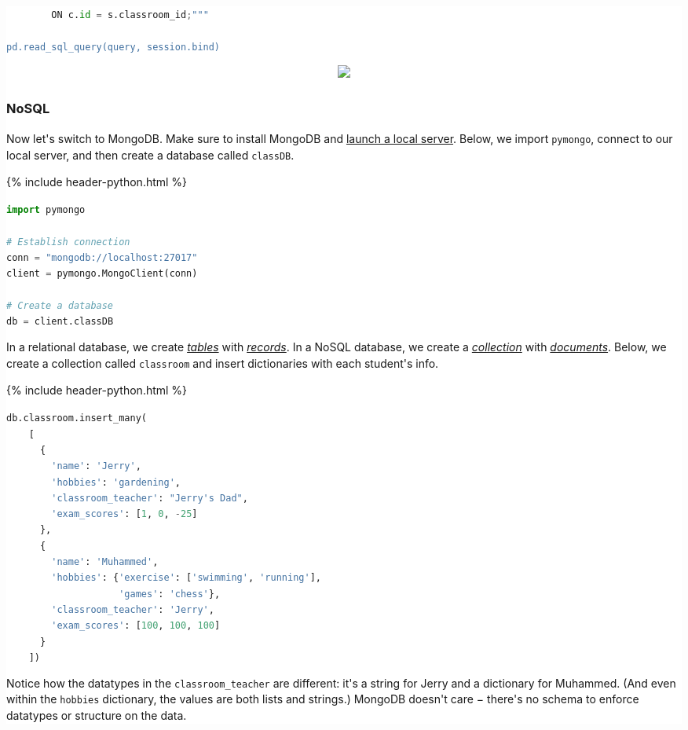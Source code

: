 ```python
        ON c.id = s.classroom_id;"""

pd.read_sql_query(query, session.bind)
```

<center>
<img src="{{  site.baseurl  }}/images/projects/sql_v_nosql/pandas_example.png" loading="lazy">
</center>

### NoSQL
Now let's switch to MongoDB. Make sure to install MongoDB and [launch a local server](https://docs.mongodb.com/manual/tutorial/manage-mongodb-processes/). Below, we import `pymongo`, connect to our local server, and then create a database called `classDB`.

{% include header-python.html %}
```python
import pymongo

# Establish connection
conn = "mongodb://localhost:27017"
client = pymongo.MongoClient(conn)

# Create a database
db = client.classDB
```

In a relational database, we create <u><i>tables</i></u> with <u><i>records</i></u>. In a NoSQL database, we create a <u><i>collection</i></u> with <u><i>documents</i></u>. Below, we create a collection called `classroom` and insert dictionaries with each student's info.

{% include header-python.html %}
```python
db.classroom.insert_many(
    [
      {
        'name': 'Jerry',
        'hobbies': 'gardening',
        'classroom_teacher': "Jerry's Dad",
        'exam_scores': [1, 0, -25]
      },
      {
        'name': 'Muhammed',
        'hobbies': {'exercise': ['swimming', 'running'],
                    'games': 'chess'},
        'classroom_teacher': 'Jerry',
        'exam_scores': [100, 100, 100]
      }
    ])
```
Notice how the datatypes in the `classroom_teacher` are different: it's a string for Jerry and a dictionary for Muhammed. (And even within the `hobbies` dictionary, the values are both lists and strings.) MongoDB doesn't care $-$ there's no schema to enforce datatypes or structure on the data.
